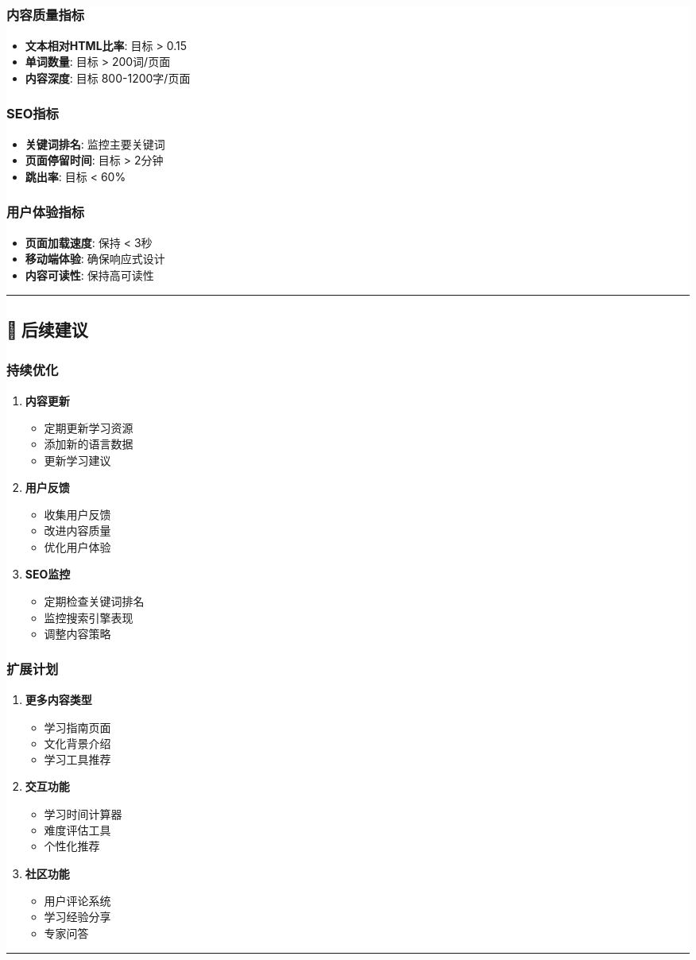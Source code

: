 ### 内容质量指标
- **文本相对HTML比率**: 目标 > 0.15
- **单词数量**: 目标 > 200词/页面
- **内容深度**: 目标 800-1200字/页面

### SEO指标
- **关键词排名**: 监控主要关键词
- **页面停留时间**: 目标 > 2分钟
- **跳出率**: 目标 < 60%

### 用户体验指标
- **页面加载速度**: 保持 < 3秒
- **移动端体验**: 确保响应式设计
- **内容可读性**: 保持高可读性

---

## 🎯 后续建议

### 持续优化
1. **内容更新**
   - 定期更新学习资源
   - 添加新的语言数据
   - 更新学习建议

2. **用户反馈**
   - 收集用户反馈
   - 改进内容质量
   - 优化用户体验

3. **SEO监控**
   - 定期检查关键词排名
   - 监控搜索引擎表现
   - 调整内容策略

### 扩展计划
1. **更多内容类型**
   - 学习指南页面
   - 文化背景介绍
   - 学习工具推荐

2. **交互功能**
   - 学习时间计算器
   - 难度评估工具
   - 个性化推荐

3. **社区功能**
   - 用户评论系统
   - 学习经验分享
   - 专家问答

---